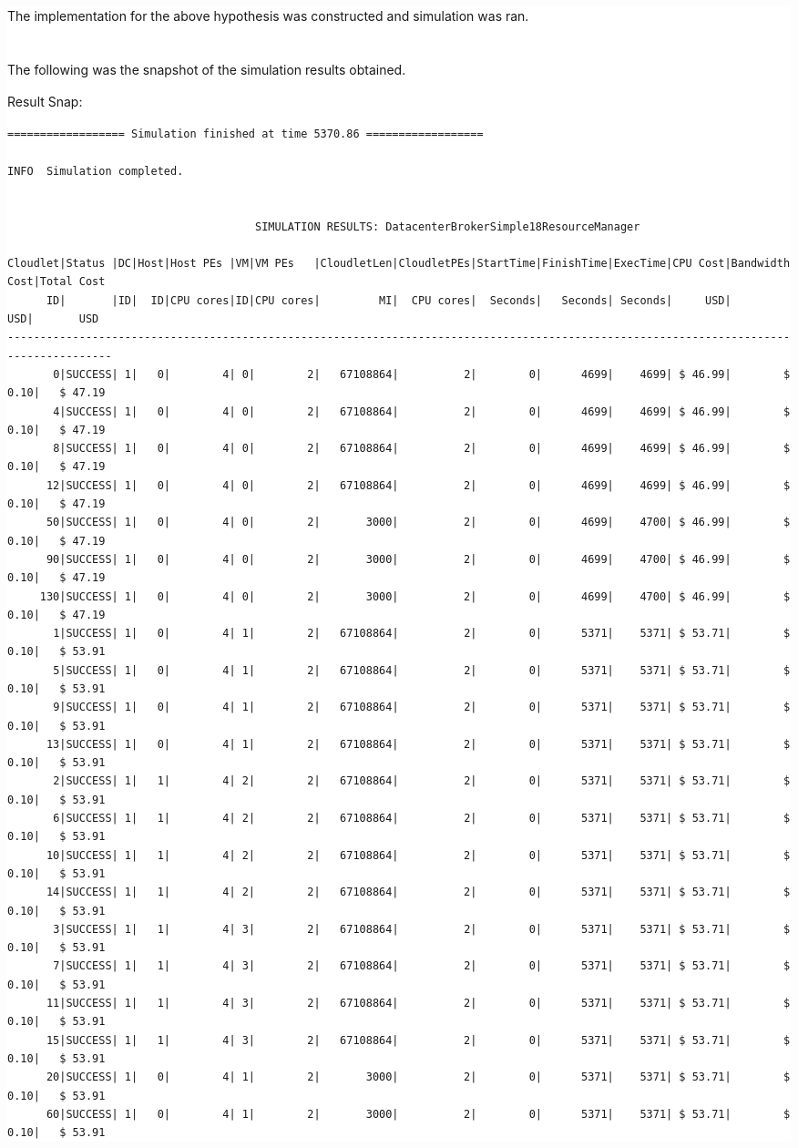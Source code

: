 The implementation for the above hypothesis was constructed and simulation was ran.

#

The following was the snapshot of the simulation results obtained. 



   Result Snap:

```
================== Simulation finished at time 5370.86 ==================

INFO  Simulation completed.


                                      SIMULATION RESULTS: DatacenterBrokerSimple18ResourceManager

Cloudlet|Status |DC|Host|Host PEs |VM|VM PEs   |CloudletLen|CloudletPEs|StartTime|FinishTime|ExecTime|CPU Cost|Bandwidth Cost|Total Cost
      ID|       |ID|  ID|CPU cores|ID|CPU cores|         MI|  CPU cores|  Seconds|   Seconds| Seconds|     USD|           USD|       USD
----------------------------------------------------------------------------------------------------------------------------------------
       0|SUCCESS| 1|   0|        4| 0|        2|   67108864|          2|        0|      4699|    4699| $ 46.99|        $ 0.10|   $ 47.19
       4|SUCCESS| 1|   0|        4| 0|        2|   67108864|          2|        0|      4699|    4699| $ 46.99|        $ 0.10|   $ 47.19
       8|SUCCESS| 1|   0|        4| 0|        2|   67108864|          2|        0|      4699|    4699| $ 46.99|        $ 0.10|   $ 47.19
      12|SUCCESS| 1|   0|        4| 0|        2|   67108864|          2|        0|      4699|    4699| $ 46.99|        $ 0.10|   $ 47.19
      50|SUCCESS| 1|   0|        4| 0|        2|       3000|          2|        0|      4699|    4700| $ 46.99|        $ 0.10|   $ 47.19
      90|SUCCESS| 1|   0|        4| 0|        2|       3000|          2|        0|      4699|    4700| $ 46.99|        $ 0.10|   $ 47.19
     130|SUCCESS| 1|   0|        4| 0|        2|       3000|          2|        0|      4699|    4700| $ 46.99|        $ 0.10|   $ 47.19
       1|SUCCESS| 1|   0|        4| 1|        2|   67108864|          2|        0|      5371|    5371| $ 53.71|        $ 0.10|   $ 53.91
       5|SUCCESS| 1|   0|        4| 1|        2|   67108864|          2|        0|      5371|    5371| $ 53.71|        $ 0.10|   $ 53.91
       9|SUCCESS| 1|   0|        4| 1|        2|   67108864|          2|        0|      5371|    5371| $ 53.71|        $ 0.10|   $ 53.91
      13|SUCCESS| 1|   0|        4| 1|        2|   67108864|          2|        0|      5371|    5371| $ 53.71|        $ 0.10|   $ 53.91
       2|SUCCESS| 1|   1|        4| 2|        2|   67108864|          2|        0|      5371|    5371| $ 53.71|        $ 0.10|   $ 53.91
       6|SUCCESS| 1|   1|        4| 2|        2|   67108864|          2|        0|      5371|    5371| $ 53.71|        $ 0.10|   $ 53.91
      10|SUCCESS| 1|   1|        4| 2|        2|   67108864|          2|        0|      5371|    5371| $ 53.71|        $ 0.10|   $ 53.91
      14|SUCCESS| 1|   1|        4| 2|        2|   67108864|          2|        0|      5371|    5371| $ 53.71|        $ 0.10|   $ 53.91
       3|SUCCESS| 1|   1|        4| 3|        2|   67108864|          2|        0|      5371|    5371| $ 53.71|        $ 0.10|   $ 53.91
       7|SUCCESS| 1|   1|        4| 3|        2|   67108864|          2|        0|      5371|    5371| $ 53.71|        $ 0.10|   $ 53.91
      11|SUCCESS| 1|   1|        4| 3|        2|   67108864|          2|        0|      5371|    5371| $ 53.71|        $ 0.10|   $ 53.91
      15|SUCCESS| 1|   1|        4| 3|        2|   67108864|          2|        0|      5371|    5371| $ 53.71|        $ 0.10|   $ 53.91
      20|SUCCESS| 1|   0|        4| 1|        2|       3000|          2|        0|      5371|    5371| $ 53.71|        $ 0.10|   $ 53.91
      60|SUCCESS| 1|   0|        4| 1|        2|       3000|          2|        0|      5371|    5371| $ 53.71|        $ 0.10|   $ 53.91
```